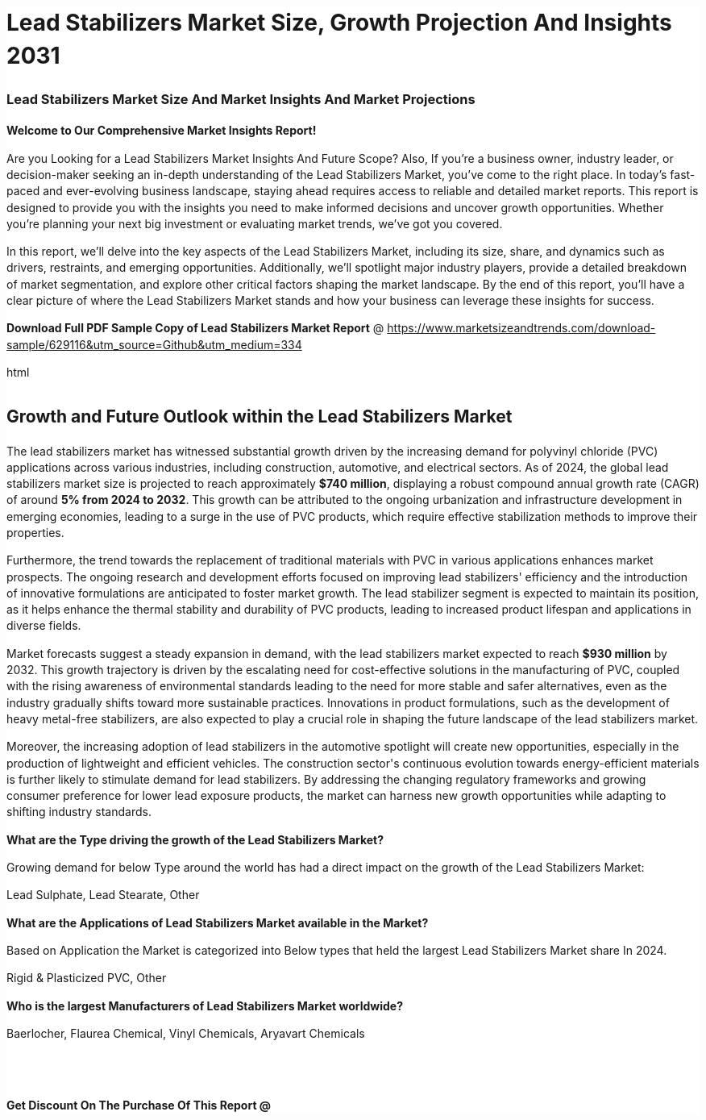 <h1>Lead Stabilizers Market Size, Growth Projection And Insights 2031</h1><div class="" data-test-id=""><h3><span class="">Lead Stabilizers Market Size And Market Insights And Market Projections</span></h3></div><div class="" data-test-id=""><p><strong>Welcome to Our Comprehensive Market Insights Report!</strong></p><p>Are you Looking for a Lead Stabilizers Market Insights And Future Scope? Also, If you&rsquo;re a business owner, industry leader, or decision-maker seeking an in-depth understanding of the Lead Stabilizers Market, you&rsquo;ve come to the right place. In today&rsquo;s fast-paced and ever-evolving business landscape, staying ahead requires access to reliable and detailed market reports. This report is designed to provide you with the insights you need to make informed decisions and uncover growth opportunities. Whether you&rsquo;re planning your next big investment or evaluating market trends, we&rsquo;ve got you covered.</p><p>In this report, we&rsquo;ll delve into the key aspects of the Lead Stabilizers Market, including its size, share, and dynamics such as drivers, restraints, and emerging opportunities. Additionally, we&rsquo;ll spotlight major industry players, provide a detailed breakdown of market segmentation, and explore other critical factors shaping the market landscape. By the end of this report, you&rsquo;ll have a clear picture of where the Lead Stabilizers Market stands and how your business can leverage these insights for success.</p><p><strong>Download Full PDF Sample Copy of Lead Stabilizers Market Report</strong> @ <a href="https://www.marketsizeandtrends.com/download-sample/629116&utm_source=Github&utm_medium=334" target="_blank">https://www.marketsizeandtrends.com/download-sample/629116&utm_source=Github&utm_medium=334</a></p></div><div class="" data-test-id=""><p><span class="">html<!DOCTYPE html><html lang="en"><head> <meta charset="UTF-8"> <meta name="viewport" content="width=device-width, initial-scale=1.0"> <title>Lead Stabilizers Market Growth and Future Outlook</title></head><body><h2>Growth and Future Outlook within the Lead Stabilizers Market</h2><p>The lead stabilizers market has witnessed substantial growth driven by the increasing demand for polyvinyl chloride (PVC) applications across various industries, including construction, automotive, and electrical sectors. As of 2024, the global lead stabilizers market size is projected to reach approximately <strong>$740 million</strong>, displaying a robust compound annual growth rate (CAGR) of around <strong>5% from 2024 to 2032</strong>. This growth can be attributed to the ongoing urbanization and infrastructure development in emerging economies, leading to a surge in the use of PVC products, which require effective stabilization methods to improve their properties.</p><p>Furthermore, the trend towards the replacement of traditional materials with PVC in various applications enhances market prospects. The ongoing research and development efforts focused on improving lead stabilizers' efficiency and the introduction of innovative formulations are anticipated to foster market growth. The lead stabilizer segment is expected to maintain its position, as it helps enhance the thermal stability and durability of PVC products, leading to increased product lifespan and applications in diverse fields.</p><p style="font-weight: bold;"></p><p>Market forecasts suggest a steady expansion in demand, with the lead stabilizers market expected to reach <strong>$930 million</strong> by 2032. This growth trajectory is driven by the escalating need for cost-effective solutions in the manufacturing of PVC, coupled with the rising awareness of environmental standards leading to the need for more stable and safer alternatives, even as the industry gradually shifts toward more sustainable practices. Innovations in product formulations, such as the development of heavy metal-free stabilizers, are also expected to play a crucial role in shaping the future landscape of the lead stabilizers market.</p><p>Moreover, the increasing adoption of lead stabilizers in the automotive spotlight will create new opportunities, especially in the production of lightweight and efficient vehicles. The construction sector's continuous evolution towards energy-efficient materials is further likely to stimulate demand for lead stabilizers. By addressing the changing regulatory frameworks and growing consumer preference for lower lead exposure products, the market can harness new growth opportunities while adapting to shifting industry standards.</p></body></html></span></p><p><strong><span class="">What are the&nbsp;Type driving the growth of the Lead Stabilizers Market?</span></strong></p></div><div class="" data-test-id=""><p><span class="">Growing demand for below Type around the world has had a direct impact on the growth of the Lead Stabilizers Market:</span></p></div><div class="" data-test-id=""><p>Lead Sulphate, Lead Stearate, Other</p><p><span class=""><strong>What are the&nbsp;Applications&nbsp;of Lead Stabilizers Market available in the Market?</strong></span></p></div><div class="" data-test-id=""><p><span class="">Based on Application the Market is categorized into Below types that held the largest Lead Stabilizers Market share In 2024.</span></p></div><div class="" data-test-id=""><p><span class="">Rigid & Plasticized PVC, Other</span></p><p><span class=""><strong>Who is the largest Manufacturers of Lead Stabilizers Market worldwide?</strong></span></p></div><div class="" data-test-id=""><p><span class="">Baerlocher, Flaurea Chemical, Vinyl Chemicals, Aryavart Chemicals</span></p></div><div class="" data-test-id="">&nbsp;</div><div class="" data-test-id="">&nbsp;</div><div class="" data-test-id=""><p><span class=""><strong>Get Discount On The Purchase Of This Report @</strong>